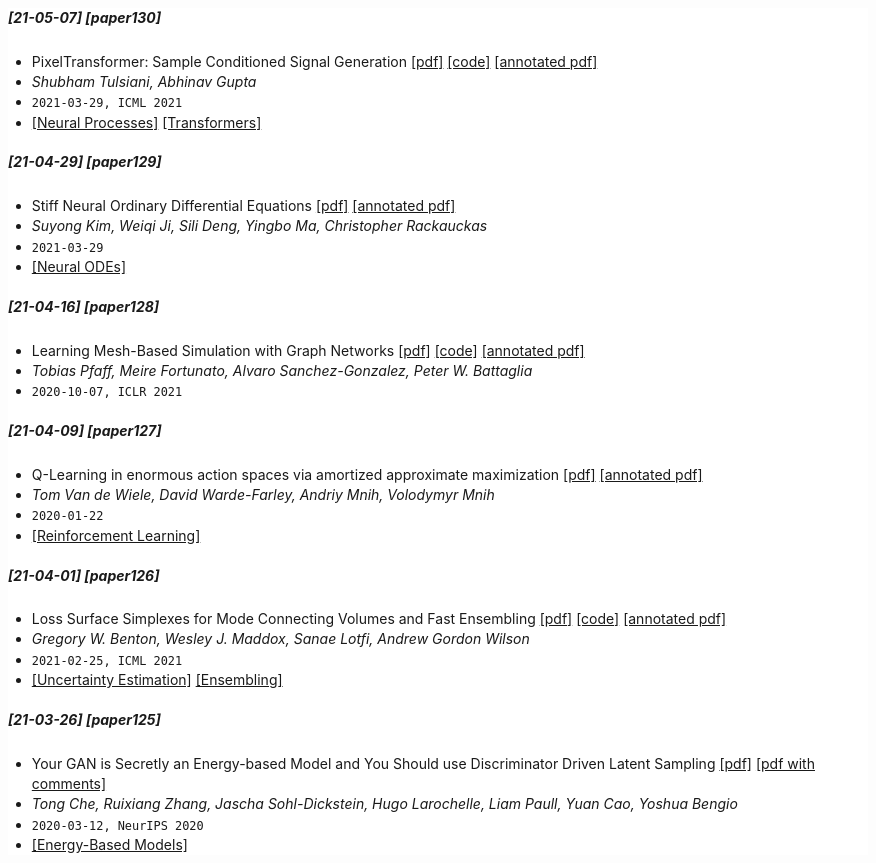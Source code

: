 ##### [21-05-07] [paper130]
- PixelTransformer: Sample Conditioned Signal Generation
 [[pdf]](https://arxiv.org/abs/2103.15813) [[code]](https://github.com/shubhtuls/PixelTransformer) [[annotated pdf]](https://github.com/fregu856/papers/blob/master/commented_pdfs/PixelTransformer:%20Sample%20Conditioned%20Signal%20Generation.pdf)
- *Shubham Tulsiani, Abhinav Gupta*
- `2021-03-29, ICML 2021`
- [[Neural Processes]](#neural-processes) [[Transformers]](#transformers)

##### [21-04-29] [paper129]
- Stiff Neural Ordinary Differential Equations
 [[pdf]](https://arxiv.org/abs/2103.15341) [[annotated pdf]](https://github.com/fregu856/papers/blob/master/commented_pdfs/Stiff%20Neural%20Ordinary%20Differential%20Equations.pdf)
- *Suyong Kim, Weiqi Ji, Sili Deng, Yingbo Ma, Christopher Rackauckas*
- `2021-03-29`
- [[Neural ODEs]](#neural-odes)

##### [21-04-16] [paper128]
- Learning Mesh-Based Simulation with Graph Networks
 [[pdf]](https://arxiv.org/abs/2010.03409) [[code]](https://github.com/deepmind/deepmind-research/tree/master/meshgraphnets) [[annotated pdf]](https://github.com/fregu856/papers/blob/master/commented_pdfs/Learning%20Mesh-Based%20Simulation%20with%20Graph%20Networks.pdf)
- *Tobias Pfaff, Meire Fortunato, Alvaro Sanchez-Gonzalez, Peter W. Battaglia*
- `2020-10-07, ICLR 2021`

##### [21-04-09] [paper127]
- Q-Learning in enormous action spaces via amortized approximate maximization
 [[pdf]](https://arxiv.org/abs/2001.08116) [[annotated pdf]](https://github.com/fregu856/papers/blob/master/commented_pdfs/Q-Learning%20in%20enormous%20action%20spaces%20via%20amortized%20approximate%20maximization.pdf)
- *Tom Van de Wiele, David Warde-Farley, Andriy Mnih, Volodymyr Mnih*
- `2020-01-22`
- [[Reinforcement Learning]](#reinforcement-learning)

##### [21-04-01] [paper126]
- Loss Surface Simplexes for Mode Connecting Volumes and Fast Ensembling
 [[pdf]](https://arxiv.org/abs/2102.13042) [[code]](https://github.com/g-benton/loss-surface-simplexes) [[annotated pdf]](https://github.com/fregu856/papers/blob/master/commented_pdfs/Loss%20Surface%20Simplexes%20for%20Mode%20Connecting%20Volumes%20and%20Fast%20Ensembling.pdf)
- *Gregory W. Benton, Wesley J. Maddox, Sanae Lotfi, Andrew Gordon Wilson*
- `2021-02-25, ICML 2021`
- [[Uncertainty Estimation]](#uncertainty-estimation) [[Ensembling]](#ensembling)

##### [21-03-26] [paper125]
- Your GAN is Secretly an Energy-based Model and You Should use Discriminator Driven Latent Sampling
 [[pdf]](https://arxiv.org/abs/2003.06060) [[pdf with comments]](https://github.com/fregu856/papers/blob/master/commented_pdfs/Your%20GAN%20is%20Secretly%20an%20Energy-based%20Model%20and%20You%20Should%20Use%20Discriminator%20Driven%20Latent%20Sampling.pdf)
- *Tong Che, Ruixiang Zhang, Jascha Sohl-Dickstein, Hugo Larochelle, Liam Paull, Yuan Cao, Yoshua Bengio*
- `2020-03-12, NeurIPS 2020`
- [[Energy-Based Models]](#energy-based-models)
